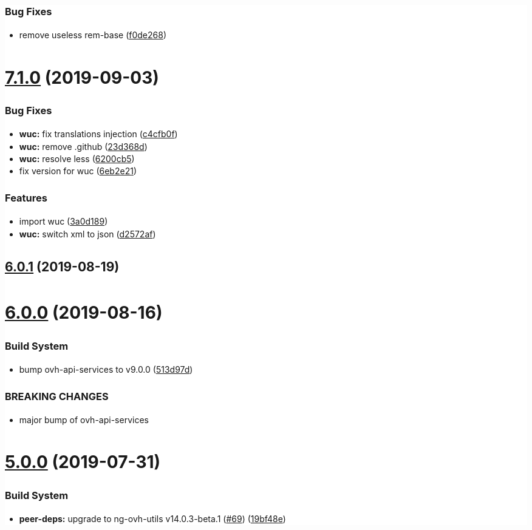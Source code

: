 ### Bug Fixes

* remove useless rem-base ([f0de268](https://github.com/ovh-ux/manager/commit/f0de268))



# [7.1.0](https://github.com/ovh-ux/manager/compare/@ovh-ux/ng-ovh-web-universe-components@7.0.0...@ovh-ux/ng-ovh-web-universe-components@7.1.0) (2019-09-03)


### Bug Fixes

* **wuc:** fix translations injection ([c4cfb0f](https://github.com/ovh-ux/manager/commit/c4cfb0f))
* **wuc:** remove .github ([23d368d](https://github.com/ovh-ux/manager/commit/23d368d))
* **wuc:** resolve less ([6200cb5](https://github.com/ovh-ux/manager/commit/6200cb5))
* fix version for wuc ([6eb2e21](https://github.com/ovh-ux/manager/commit/6eb2e21))


### Features

* import wuc ([3a0d189](https://github.com/ovh-ux/manager/commit/3a0d189))
* **wuc:** switch xml to json ([d2572af](https://github.com/ovh-ux/manager/commit/d2572af))



## [6.0.1](https://github.com/ovh-ux/ng-ovh-web-universe-components/compare/v6.0.0...v6.0.1) (2019-08-19)



# [6.0.0](https://github.com/ovh-ux/ng-ovh-web-universe-components/compare/v5.0.0...v6.0.0) (2019-08-16)


### Build System

* bump ovh-api-services to v9.0.0 ([513d97d](https://github.com/ovh-ux/ng-ovh-web-universe-components/commit/513d97d))


### BREAKING CHANGES

* major bump of ovh-api-services



# [5.0.0](https://github.com/ovh-ux/ng-ovh-web-universe-components/compare/v4.0.3...v5.0.0) (2019-07-31)


### Build System

* **peer-deps:** upgrade to ng-ovh-utils v14.0.3-beta.1 ([#69](https://github.com/ovh-ux/ng-ovh-web-universe-components/issues/69)) ([19bf48e](https://github.com/ovh-ux/ng-ovh-web-universe-components/commit/19bf48e))
